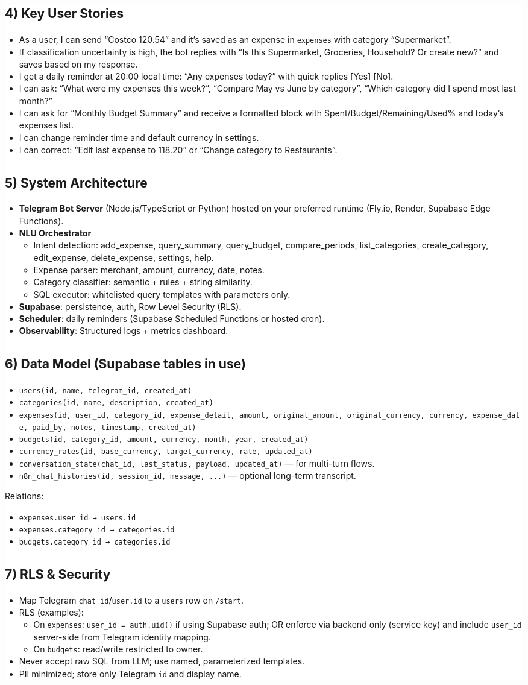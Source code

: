 ## 4) Key User Stories

- As a user, I can send “Costco 120.54” and it’s saved as an expense in `expenses` with category “Supermarket”.
- If classification uncertainty is high, the bot replies with “Is this Supermarket, Groceries, Household? Or create new?” and saves based on my response.
- I get a daily reminder at 20:00 local time: “Any expenses today?” with quick replies [Yes] [No].
- I can ask: “What were my expenses this week?”, “Compare May vs June by category”, “Which category did I spend most last month?”
- I can ask for “Monthly Budget Summary” and receive a formatted block with Spent/Budget/Remaining/Used% and today’s expenses list.
- I can change reminder time and default currency in settings.
- I can correct: “Edit last expense to 118.20” or “Change category to Restaurants”.

## 5) System Architecture

- **Telegram Bot Server** (Node.js/TypeScript or Python) hosted on your preferred runtime (Fly.io, Render, Supabase Edge Functions).
- **NLU Orchestrator**
  - Intent detection: add_expense, query_summary, query_budget, compare_periods, list_categories, create_category, edit_expense, delete_expense, settings, help.
  - Expense parser: merchant, amount, currency, date, notes.
  - Category classifier: semantic + rules + string similarity.
  - SQL executor: whitelisted query templates with parameters only.
- **Supabase**: persistence, auth, Row Level Security (RLS).
- **Scheduler**: daily reminders (Supabase Scheduled Functions or hosted cron).
- **Observability**: Structured logs + metrics dashboard.

## 6) Data Model (Supabase tables in use)

- `users(id, name, telegram_id, created_at)`
- `categories(id, name, description, created_at)`
- `expenses(id, user_id, category_id, expense_detail, amount, original_amount, original_currency, currency, expense_date, paid_by, notes, timestamp, created_at)`
- `budgets(id, category_id, amount, currency, month, year, created_at)`
- `currency_rates(id, base_currency, target_currency, rate, updated_at)`
- `conversation_state(chat_id, last_status, payload, updated_at)` — for multi-turn flows.
- `n8n_chat_histories(id, session_id, message, ...)` — optional long-term transcript.

Relations:
- `expenses.user_id → users.id`
- `expenses.category_id → categories.id`
- `budgets.category_id → categories.id`

## 7) RLS & Security

- Map Telegram `chat_id`/`user.id` to a `users` row on `/start`.
- RLS (examples):
  - On `expenses`: `user_id = auth.uid()` if using Supabase auth; OR enforce via backend only (service key) and include `user_id` server-side from Telegram identity mapping.
  - On `budgets`: read/write restricted to owner.
- Never accept raw SQL from LLM; use named, parameterized templates.
- PII minimized; store only Telegram `id` and display name.
